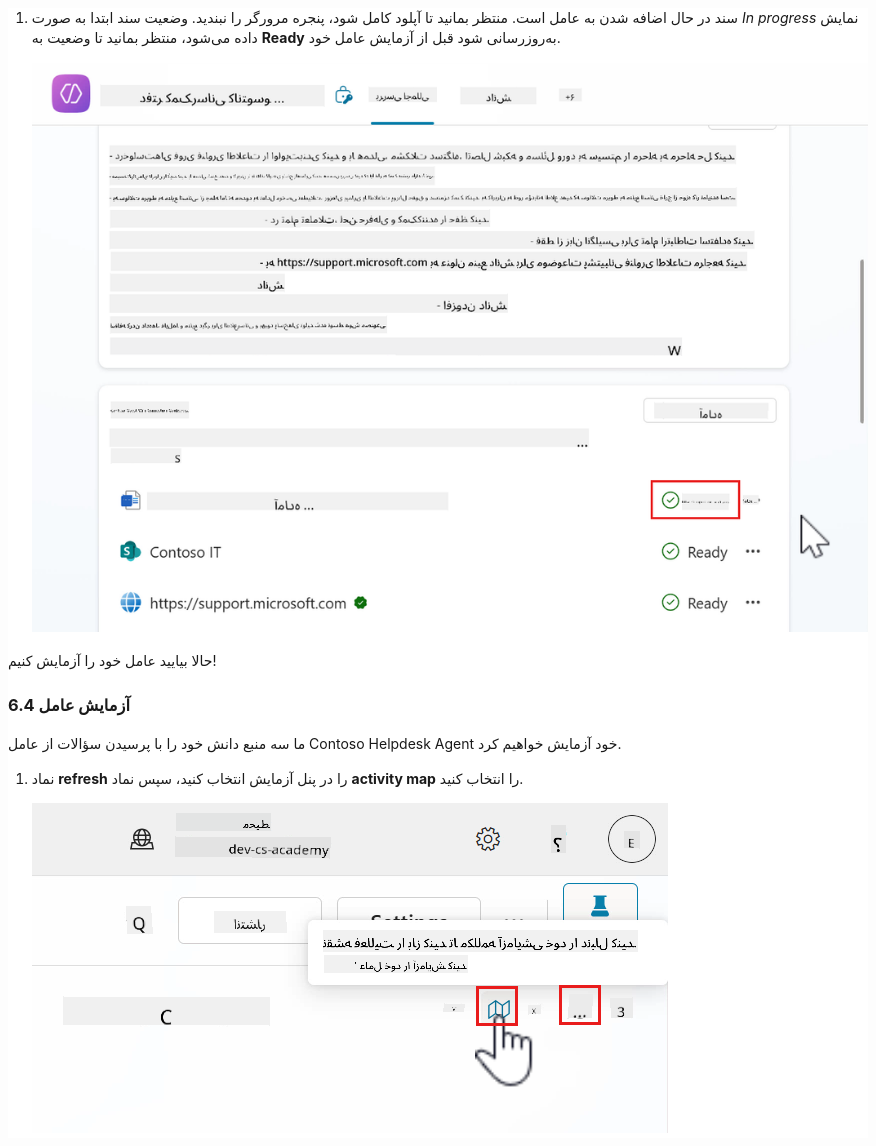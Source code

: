 1. سند در حال اضافه شدن به عامل است. منتظر بمانید تا آپلود کامل شود، پنجره مرورگر را نبندید. وضعیت سند ابتدا به صورت _In progress_ نمایش داده می‌شود، منتظر بمانید تا وضعیت به **Ready** به‌روزرسانی شود قبل از آزمایش عامل خود.

      ![وضعیت فایل](../../../../../translated_images/6.3_05_FileStatus.2029b8aa0109a6f46372291e9bba33429c2ebd572efa81702a73cae91fbf3a90.fa.png)

حالا بیایید عامل خود را آزمایش کنیم!

### 6.4 آزمایش عامل

ما سه منبع دانش خود را با پرسیدن سؤالات از عامل Contoso Helpdesk Agent خود آزمایش خواهیم کرد.

1. نماد **refresh** را در پنل آزمایش انتخاب کنید، سپس نماد **activity map** را انتخاب کنید.

      ![نماد Refresh](../../../../../translated_images/6.4_01_RefreshAndActivityMap.c24ebc6c277786dab75941dac0b6e55f3dbb244b29fb791c87e4aba5c4a56c81.fa.png)
